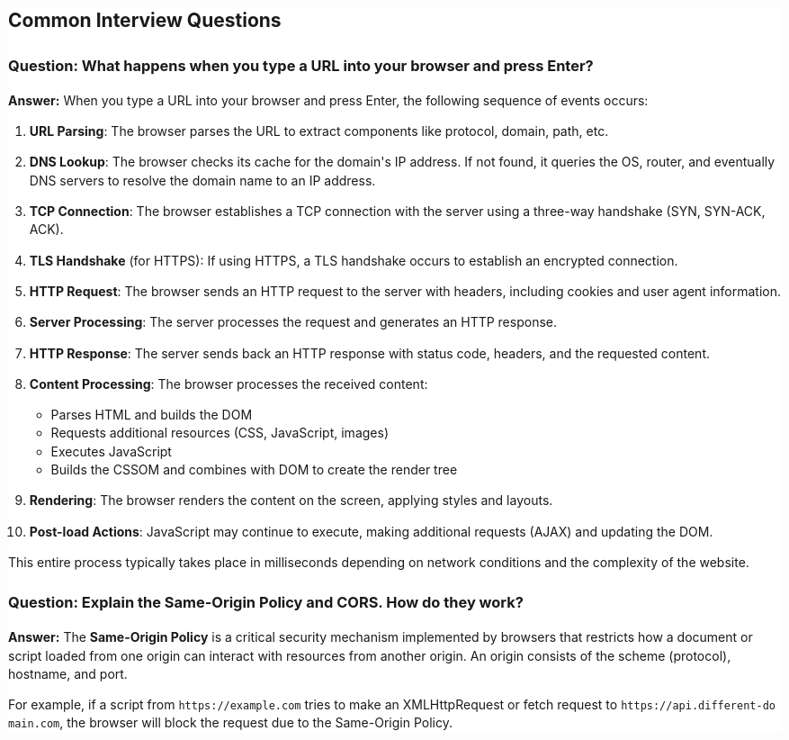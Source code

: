 ```javascript
```

## Common Interview Questions

### Question: What happens when you type a URL into your browser and press Enter?

**Answer:**
When you type a URL into your browser and press Enter, the following sequence of events occurs:

1. **URL Parsing**: The browser parses the URL to extract components like protocol, domain, path, etc.

2. **DNS Lookup**: The browser checks its cache for the domain's IP address. If not found, it queries the OS, router, and eventually DNS servers to resolve the domain name to an IP address.

3. **TCP Connection**: The browser establishes a TCP connection with the server using a three-way handshake (SYN, SYN-ACK, ACK).

4. **TLS Handshake** (for HTTPS): If using HTTPS, a TLS handshake occurs to establish an encrypted connection.

5. **HTTP Request**: The browser sends an HTTP request to the server with headers, including cookies and user agent information.

6. **Server Processing**: The server processes the request and generates an HTTP response.

7. **HTTP Response**: The server sends back an HTTP response with status code, headers, and the requested content.

8. **Content Processing**: The browser processes the received content:
   - Parses HTML and builds the DOM
   - Requests additional resources (CSS, JavaScript, images)
   - Executes JavaScript
   - Builds the CSSOM and combines with DOM to create the render tree

9. **Rendering**: The browser renders the content on the screen, applying styles and layouts.

10. **Post-load Actions**: JavaScript may continue to execute, making additional requests (AJAX) and updating the DOM.

This entire process typically takes place in milliseconds depending on network conditions and the complexity of the website.

### Question: Explain the Same-Origin Policy and CORS. How do they work?

**Answer:**
The **Same-Origin Policy** is a critical security mechanism implemented by browsers that restricts how a document or script loaded from one origin can interact with resources from another origin. An origin consists of the scheme (protocol), hostname, and port.

For example, if a script from `https://example.com` tries to make an XMLHttpRequest or fetch request to `https://api.different-domain.com`, the browser will block the request due to the Same-Origin Policy.
